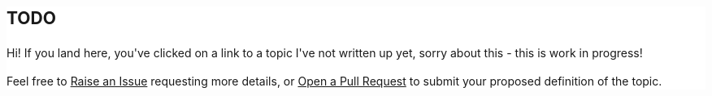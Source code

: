 ## TODO

Hi! If you land here, you've clicked on a link to a topic I've not written up yet, sorry about this - this is work in progress!

Feel free to [Raise an Issue](https://github.com/dwmkerr/hacker-laws/issues) requesting more details, or [Open a Pull Request](https://github.com/dwmkerr/hacker-laws/pulls) to submit your proposed definition of the topic.
